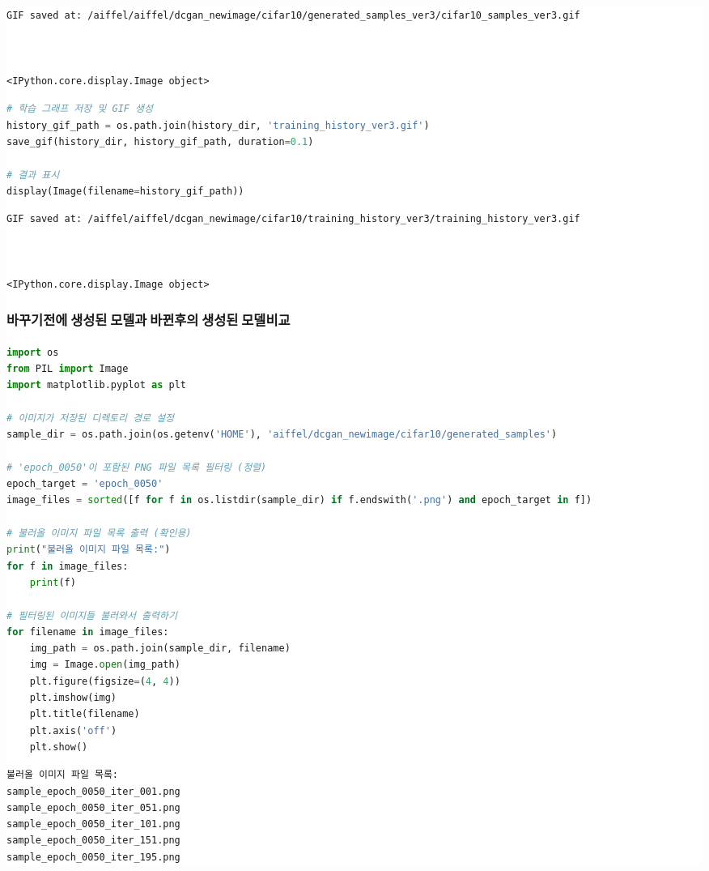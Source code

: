     GIF saved at: /aiffel/aiffel/dcgan_newimage/cifar10/generated_samples_ver3/cifar10_samples_ver3.gif



    <IPython.core.display.Image object>



```python
# 학습 그래프 저장 및 GIF 생성
history_gif_path = os.path.join(history_dir, 'training_history_ver3.gif')
save_gif(history_dir, history_gif_path, duration=0.1)

# 결과 표시
display(Image(filename=history_gif_path))
```

    GIF saved at: /aiffel/aiffel/dcgan_newimage/cifar10/training_history_ver3/training_history_ver3.gif



    <IPython.core.display.Image object>


### 바꾸기전에 생성된 모델과 바뀐후의 생성된 모델비교


```python
import os
from PIL import Image
import matplotlib.pyplot as plt

# 이미지가 저장된 디렉토리 경로 설정
sample_dir = os.path.join(os.getenv('HOME'), 'aiffel/dcgan_newimage/cifar10/generated_samples')

# 'epoch_0050'이 포함된 PNG 파일 목록 필터링 (정렬)
epoch_target = 'epoch_0050'
image_files = sorted([f for f in os.listdir(sample_dir) if f.endswith('.png') and epoch_target in f])

# 불러올 이미지 파일 목록 출력 (확인용)
print("불러올 이미지 파일 목록:")
for f in image_files:
    print(f)

# 필터링된 이미지들 불러와서 출력하기
for filename in image_files:
    img_path = os.path.join(sample_dir, filename)
    img = Image.open(img_path)
    plt.figure(figsize=(4, 4))
    plt.imshow(img)
    plt.title(filename)
    plt.axis('off')
    plt.show()

```

    불러올 이미지 파일 목록:
    sample_epoch_0050_iter_001.png
    sample_epoch_0050_iter_051.png
    sample_epoch_0050_iter_101.png
    sample_epoch_0050_iter_151.png
    sample_epoch_0050_iter_195.png
